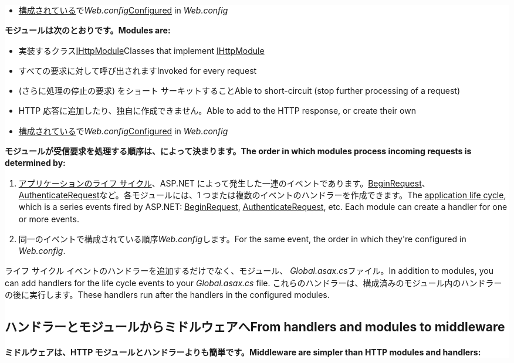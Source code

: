    * <span data-ttu-id="9cb02-111">[構成されている](/iis/configuration/system.webserver/handlers/)で*Web.config*</span><span class="sxs-lookup"><span data-stu-id="9cb02-111">[Configured](/iis/configuration/system.webserver/handlers/) in *Web.config*</span></span>

<span data-ttu-id="9cb02-112">**モジュールは次のとおりです。**</span><span class="sxs-lookup"><span data-stu-id="9cb02-112">**Modules are:**</span></span>

   * <span data-ttu-id="9cb02-113">実装するクラス[IHttpModule](/dotnet/api/system.web.ihttpmodule)</span><span class="sxs-lookup"><span data-stu-id="9cb02-113">Classes that implement [IHttpModule](/dotnet/api/system.web.ihttpmodule)</span></span>

   * <span data-ttu-id="9cb02-114">すべての要求に対して呼び出されます</span><span class="sxs-lookup"><span data-stu-id="9cb02-114">Invoked for every request</span></span>

   * <span data-ttu-id="9cb02-115">(さらに処理の停止の要求) をショート サーキットすること</span><span class="sxs-lookup"><span data-stu-id="9cb02-115">Able to short-circuit (stop further processing of a request)</span></span>

   * <span data-ttu-id="9cb02-116">HTTP 応答に追加したり、独自に作成できません。</span><span class="sxs-lookup"><span data-stu-id="9cb02-116">Able to add to the HTTP response, or create their own</span></span>

   * <span data-ttu-id="9cb02-117">[構成されている](/iis/configuration/system.webserver/modules/)で*Web.config*</span><span class="sxs-lookup"><span data-stu-id="9cb02-117">[Configured](/iis/configuration/system.webserver/modules/) in *Web.config*</span></span>

<span data-ttu-id="9cb02-118">**モジュールが受信要求を処理する順序は、によって決まります。**</span><span class="sxs-lookup"><span data-stu-id="9cb02-118">**The order in which modules process incoming requests is determined by:**</span></span>

   1. <span data-ttu-id="9cb02-119">[アプリケーションのライフ サイクル](https://msdn.microsoft.com/library/ms227673.aspx)、ASP.NET によって発生した一連のイベントであります。[BeginRequest](/dotnet/api/system.web.httpapplication.beginrequest)、 [AuthenticateRequest](/dotnet/api/system.web.httpapplication.authenticaterequest)など。各モジュールには、1 つまたは複数のイベントのハンドラーを作成できます。</span><span class="sxs-lookup"><span data-stu-id="9cb02-119">The [application life cycle](https://msdn.microsoft.com/library/ms227673.aspx), which is a series events fired by ASP.NET: [BeginRequest](/dotnet/api/system.web.httpapplication.beginrequest), [AuthenticateRequest](/dotnet/api/system.web.httpapplication.authenticaterequest), etc. Each module can create a handler for one or more events.</span></span>

   2. <span data-ttu-id="9cb02-120">同一のイベントで構成されている順序*Web.config*します。</span><span class="sxs-lookup"><span data-stu-id="9cb02-120">For the same event, the order in which they're configured in *Web.config*.</span></span>

<span data-ttu-id="9cb02-121">ライフ サイクル イベントのハンドラーを追加するだけでなく、モジュール、 *Global.asax.cs*ファイル。</span><span class="sxs-lookup"><span data-stu-id="9cb02-121">In addition to modules, you can add handlers for the life cycle events to your *Global.asax.cs* file.</span></span> <span data-ttu-id="9cb02-122">これらのハンドラーは、構成済みのモジュール内のハンドラーの後に実行します。</span><span class="sxs-lookup"><span data-stu-id="9cb02-122">These handlers run after the handlers in the configured modules.</span></span>

## <a name="from-handlers-and-modules-to-middleware"></a><span data-ttu-id="9cb02-123">ハンドラーとモジュールからミドルウェアへ</span><span class="sxs-lookup"><span data-stu-id="9cb02-123">From handlers and modules to middleware</span></span>

<span data-ttu-id="9cb02-124">**ミドルウェアは、HTTP モジュールとハンドラーよりも簡単です。**</span><span class="sxs-lookup"><span data-stu-id="9cb02-124">**Middleware are simpler than HTTP modules and handlers:**</span></span>
